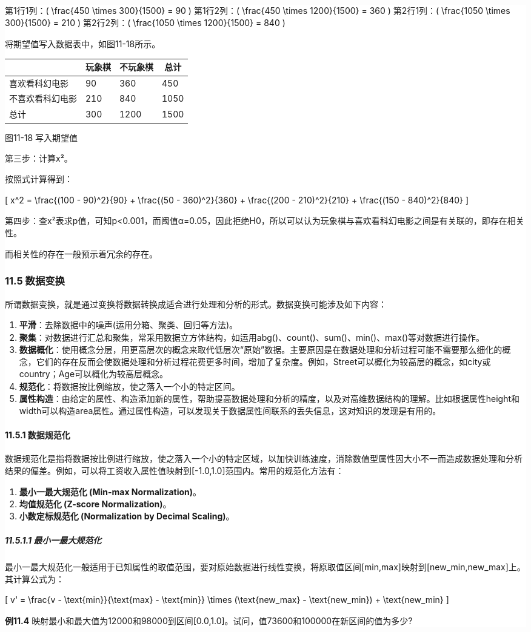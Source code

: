   第1行1列：\( \frac{450 \times 300}{1500} = 90 \)
  第1行2列：\( \frac{450 \times 1200}{1500} = 360 \)
  第2行1列：\( \frac{1050 \times 300}{1500} = 210 \)
  第2行2列：\( \frac{1050 \times 1200}{1500} = 840 \)

  将期望值写入数据表中，如图11-18所示。

  |                  | 玩象棋 | 不玩象棋 | 总计 |
  | ---------------- | ------ | -------- | ---- |
  | 喜欢看科幻电影   | 90     | 360      | 450  |
  | 不喜欢看科幻电影 | 210    | 840      | 1050 |
  | 总计             | 300    | 1200     | 1500 |

  图11-18 写入期望值

  第三步：计算x²。

  按照式计算得到：

  \[ x^2 = \frac{(100 - 90)^2}{90} + \frac{(50 - 360)^2}{360} + \frac{(200 - 210)^2}{210} + \frac{(150 - 840)^2}{840} \]

  第四步：查x²表求p值，可知p<0.001，而阈值α=0.05，因此拒绝H0，所以可以认为玩象棋与喜欢看科幻电影之间是有关联的，即存在相关性。

  而相关性的存在一般预示着冗余的存在。

  ### 11.5 数据变换

  所谓数据变换，就是通过变换将数据转换成适合进行处理和分析的形式。数据变换可能涉及如下内容：

  1. **平滑**：去除数据中的噪声(运用分箱、聚类、回归等方法)。
  2. **聚集**：对数据进行汇总和聚集，常采用数据立方体结构，如运用abg()、count()、sum()、min()、max()等对数据进行操作。
  3. **数据概化**：使用概念分层，用更高层次的概念来取代低层次“原始”数据。主要原因是在数据处理和分析过程可能不需要那么细化的概念，它们的存在反而会使数据处理和分析过程花费更多时间，增加了复杂度。例如，Street可以概化为较高层的概念，如city或country；Age可以概化为较高层概念。
  4. **规范化**：将数据按比例缩放，使之落入一个小的特定区间。
  5. **属性构造**：由给定的属性、构造添加新的属性，帮助提高数据处理和分析的精度，以及对高维数据结构的理解。比如根据属性height和width可以构造area属性。通过属性构造，可以发现关于数据属性间联系的丢失信息，这对知识的发现是有用的。

  #### 11.5.1 数据规范化

  数据规范化是指将数据按比例进行缩放，使之落入一个小的特定区域，以加快训练速度，消除数值型属性因大小不一而造成数据处理和分析结果的偏差。例如，可以将工资收入属性值映射到[-1.0,1.0]范围内。常用的规范化方法有：

  1. **最小一最大规范化 (Min-max Normalization)**。
  2. **均值规范化 (Z-score Normalization)**。
  3. **小数定标规范化 (Normalization by Decimal Scaling)**。

  ##### 11.5.1.1 最小一最大规范化

  最小一最大规范化一般适用于已知属性的取值范围，要对原始数据进行线性变换，将原取值区间[min,max]映射到[new_min,new_max]上。其计算公式为：

  \[ v' = \frac{v - \text{min}}{\text{max} - \text{min}} \times (\text{new\_max} - \text{new\_min}) + \text{new\_min} \]

  **例11.4** 映射最小和最大值为12000和98000到区间[0.0,1.0]。试问，值73600和100000在新区间的值为多少?
